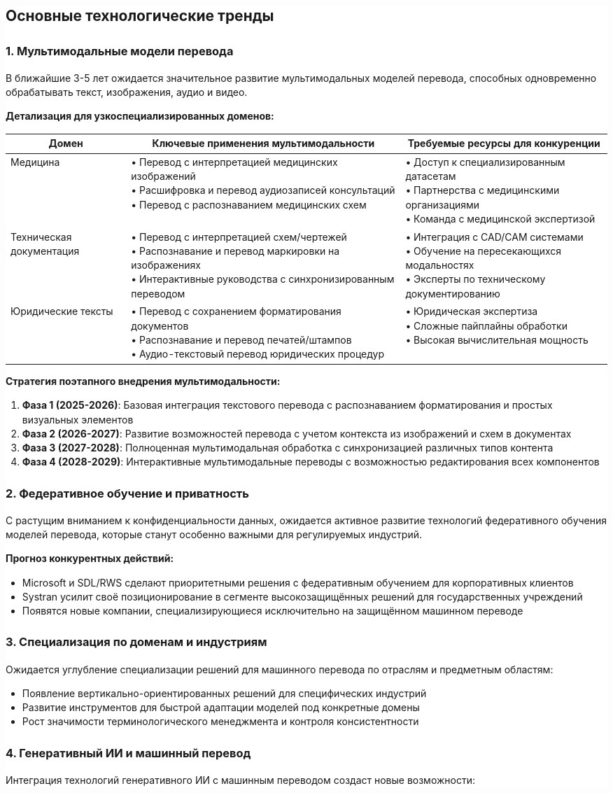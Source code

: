 ## Основные технологические тренды

### 1. Мультимодальные модели перевода

В ближайшие 3-5 лет ожидается значительное развитие мультимодальных моделей перевода, способных одновременно обрабатывать текст, изображения, аудио и видео.

**Детализация для узкоспециализированных доменов:**

|Домен|Ключевые применения мультимодальности|Требуемые ресурсы для конкуренции|
|---|---|---|
|Медицина|• Перевод с интерпретацией медицинских изображений<br>• Расшифровка и перевод аудиозаписей консультаций<br>• Перевод с распознаванием медицинских схем|• Доступ к специализированным датасетам<br>• Партнерства с медицинскими организациями<br>• Команда с медицинской экспертизой|
|Техническая документация|• Перевод с интерпретацией схем/чертежей<br>• Распознавание и перевод маркировки на изображениях<br>• Интерактивные руководства с синхронизированным переводом|• Интеграция с CAD/CAM системами<br>• Обучение на пересекающихся модальностях<br>• Эксперты по техническому документированию|
|Юридические тексты|• Перевод с сохранением форматирования документов<br>• Распознавание и перевод печатей/штампов<br>• Аудио-текстовый перевод юридических процедур|• Юридическая экспертиза<br>• Сложные пайплайны обработки<br>• Высокая вычислительная мощность|

**Стратегия поэтапного внедрения мультимодальности:**

1. **Фаза 1 (2025-2026)**: Базовая интеграция текстового перевода с распознаванием форматирования и простых визуальных элементов
2. **Фаза 2 (2026-2027)**: Развитие возможностей перевода с учетом контекста из изображений и схем в документах
3. **Фаза 3 (2027-2028)**: Полноценная мультимодальная обработка с синхронизацией различных типов контента
4. **Фаза 4 (2028-2029)**: Интерактивные мультимодальные переводы с возможностью редактирования всех компонентов

### 2. Федеративное обучение и приватность

С растущим вниманием к конфиденциальности данных, ожидается активное развитие технологий федеративного обучения моделей перевода, которые станут особенно важными для регулируемых индустрий.

**Прогноз конкурентных действий:**

- Microsoft и SDL/RWS сделают приоритетными решения с федеративным обучением для корпоративных клиентов
- Systran усилит своё позиционирование в сегменте высокозащищённых решений для государственных учреждений
- Появятся новые компании, специализирующиеся исключительно на защищённом машинном переводе

### 3. Специализация по доменам и индустриям

Ожидается углубление специализации решений для машинного перевода по отраслям и предметным областям:

- Появление вертикально-ориентированных решений для специфических индустрий
- Развитие инструментов для быстрой адаптации моделей под конкретные домены
- Рост значимости терминологического менеджмента и контроля консистентности

### 4. Генеративный ИИ и машинный перевод

Интеграция технологий генеративного ИИ с машинным переводом создаст новые возможности:
